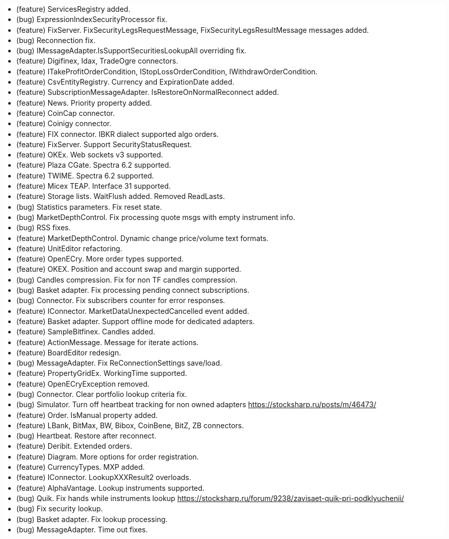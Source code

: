 * (feature) ServicesRegistry added.
* (bug) ExpressionIndexSecurityProcessor fix.
* (feature) FixServer. FixSecurityLegsRequestMessage, FixSecurityLegsResultMessage messages added.
* (bug) Reconnection fix.
* (bug) IMessageAdapter.IsSupportSecuritiesLookupAll overriding fix.
* (feature) Digifinex, Idax, TradeOgre connectors.
* (feature) ITakeProfitOrderCondition, IStopLossOrderCondition, IWithdrawOrderCondition.
* (feature) CsvEntityRegistry. Currency and ExpirationDate added.
* (feature) SubscriptionMessageAdapter. IsRestoreOnNormalReconnect added.
* (feature) News. Priority property added.
* (feature) CoinCap connector.
* (feature) Coinigy connector.
* (feature) FIX connector. IBKR dialect supported algo orders.
* (feature) FixServer. Support SecurityStatusRequest.
* (feature) OKEx. Web sockets v3 supported.
* (feature) Plaza CGate. Spectra 6.2 supported.
* (feature) TWIME. Spectra 6.2 supported.
* (feature) Micex TEAP. Interface 31 supported.
* (feature) Storage lists. WaitFlush added. Removed ReadLasts.
* (bug) Statistics parameters. Fix reset state.
* (bug) MarketDepthControl. Fix processing quote msgs with empty instrument info.
* (bug) RSS fixes.
* (feature) MarketDepthControl. Dynamic change price/volume text formats.
* (feature) UnitEditor refactoring.
* (feature) OpenECry. More order types supported.
* (feature) OKEX. Position and account swap and margin supported.
* (bug) Candles compression. Fix for non TF candles compression.
* (bug) Basket adapter. Fix processing pending connect subscriptions.
* (bug) Connector. Fix subscribers counter for error responses.
* (feature) IConnector. MarketDataUnexpectedCancelled event added.
* (feature) Basket adapter. Support offline mode for dedicated adapters.
* (feature) SampleBitfinex. Candles added.
* (feature) ActionMessage. Message for iterate actions.
* (feature) BoardEditor redesign.
* (bug) MessageAdapter. Fix ReConnectionSettings save/load.
* (feature) PropertyGridEx. WorkingTime supported.
* (feature) OpenECryException removed.
* (bug) Connector. Clear portfolio lookup criteria fix.
* (bug) Simulator. Turn off heartbeat tracking for non owned adapters https://stocksharp.ru/posts/m/46473/
* (feature) Order. IsManual property added.
* (feature) LBank, BitMax, BW, Bibox, CoinBene, BitZ, ZB connectors.
* (bug) Heartbeat. Restore after reconnect.
* (feature) Deribit. Extended orders.
* (feature) Diagram. More options for order registration.
* (feature) CurrencyTypes. MXP added.
* (feature) IConnector. LookupXXXResult2 overloads.
* (feature) AlphaVantage. Lookup instruments supported.
* (bug) Quik. Fix hands while instruments lookup https://stocksharp.ru/forum/9238/zavisaet-quik-pri-podklyuchenii/
* (bug) Fix security lookup.
* (bug) Basket adapter. Fix lookup processing.
* (bug) MessageAdapter. Time out fixes.
